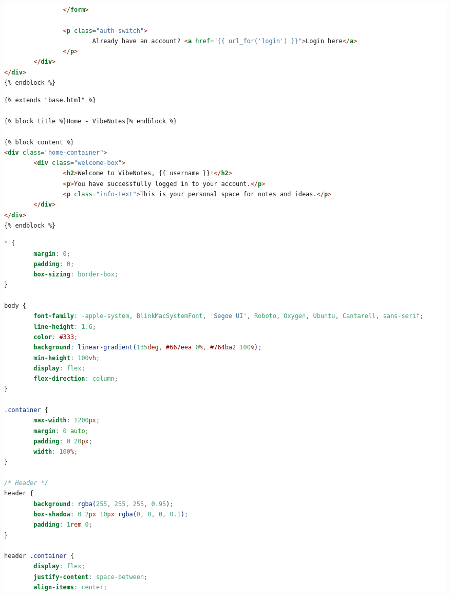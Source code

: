 ```html
				</form>
				
				<p class="auth-switch">
						Already have an account? <a href="{{ url_for('login') }}">Login here</a>
				</p>
		</div>
</div>
{% endblock %}

```

```html
{% extends "base.html" %}

{% block title %}Home - VibeNotes{% endblock %}

{% block content %}
<div class="home-container">
		<div class="welcome-box">
				<h2>Welcome to VibeNotes, {{ username }}!</h2>
				<p>You have successfully logged in to your account.</p>
				<p class="info-text">This is your personal space for notes and ideas.</p>
		</div>
</div>
{% endblock %}

```

```css
* {
		margin: 0;
		padding: 0;
		box-sizing: border-box;
}

body {
		font-family: -apple-system, BlinkMacSystemFont, 'Segoe UI', Roboto, Oxygen, Ubuntu, Cantarell, sans-serif;
		line-height: 1.6;
		color: #333;
		background: linear-gradient(135deg, #667eea 0%, #764ba2 100%);
		min-height: 100vh;
		display: flex;
		flex-direction: column;
}

.container {
		max-width: 1200px;
		margin: 0 auto;
		padding: 0 20px;
		width: 100%;
}

/* Header */
header {
		background: rgba(255, 255, 255, 0.95);
		box-shadow: 0 2px 10px rgba(0, 0, 0, 0.1);
		padding: 1rem 0;
}

header .container {
		display: flex;
		justify-content: space-between;
		align-items: center;
```